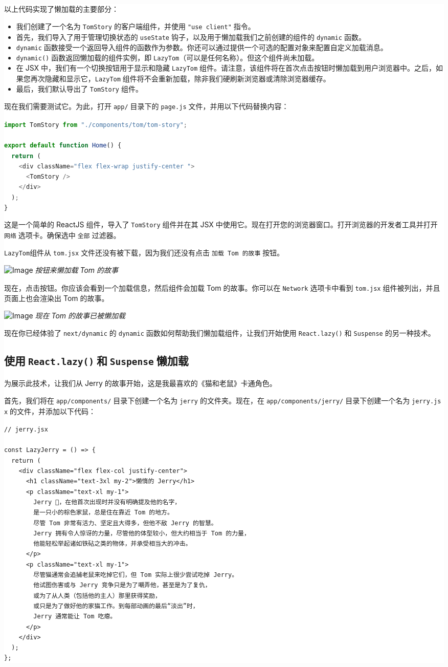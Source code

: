 以上代码实现了懒加载的主要部分：

- 我们创建了一个名为 `TomStory` 的客户端组件，并使用 `"use client"` 指令。
- 首先，我们导入了用于管理切换状态的 `useState` 钩子，以及用于懒加载我们之前创建的组件的 `dynamic` 函数。
- `dynamic` 函数接受一个返回导入组件的函数作为参数。你还可以通过提供一个可选的配置对象来配置自定义加载消息。
- `dynamic()` 函数返回懒加载的组件实例，即 `LazyTom`（可以是任何名称）。但这个组件尚未加载。
- 在 JSX 中，我们有一个切换按钮用于显示和隐藏 `LazyTom` 组件。请注意，该组件将在首次点击按钮时懒加载到用户浏览器中。之后，如果您再次隐藏和显示它，`LazyTom` 组件将不会重新加载，除非我们硬刷新浏览器或清除浏览器缓存。
- 最后，我们默认导出了 `TomStory` 组件。

现在我们需要测试它。为此，打开 `app/` 目录下的 `page.js` 文件，并用以下代码替换内容：

```typescript
import TomStory from "./components/tom/tom-story";

export default function Home() {
  return (
    <div className="flex flex-wrap justify-center ">
      <TomStory />
    </div>
  );
}
```

这是一个简单的 ReactJS 组件，导入了 `TomStory` 组件并在其 JSX 中使用它。现在打开您的浏览器窗口。打开浏览器的开发者工具并打开 `网络` 选项卡。确保选中 `全部` 过滤器。

`LazyTom`组件从 `tom.jsx` 文件还没有被下载，因为我们还没有点击 `加载 Tom 的故事` 按钮。

![Image](https://www.freecodecamp.org/news/content/images/2024/07/Screenshot-2024-07-17-at-9.21.10-AM.png) _按钮来懒加载 Tom 的故事_

现在，点击按钮。你应该会看到一个加载信息，然后组件会加载 Tom 的故事。你可以在 `Network` 选项卡中看到 `tom.jsx` 组件被列出，并且页面上也会渲染出 Tom 的故事。

![Image](https://www.freecodecamp.org/news/content/images/2024/07/Screenshot-2024-07-17-at-9.27.55-AM.png) _现在 Tom 的故事已被懒加载_

现在你已经体验了 `next/dynamic` 的 `dynamic` 函数如何帮助我们懒加载组件，让我们开始使用 `React.lazy()` 和 `Suspense` 的另一种技术。

## 使用 `React.lazy()` 和 `Suspense` 懒加载

为展示此技术，让我们从 Jerry 的故事开始，这是我最喜欢的《猫和老鼠》卡通角色。

首先，我们将在 `app/components/` 目录下创建一个名为 `jerry` 的文件夹。现在，在 `app/components/jerry/` 目录下创建一个名为 `jerry.jsx` 的文件，并添加以下代码：

```tsx
// jerry.jsx

const LazyJerry = () => {
  return (
    <div className="flex flex-col justify-center">
      <h1 className="text-3xl my-2">懒惰的 Jerry</h1>
      <p className="text-xl my-1">
        Jerry 🐀，在他首次出现时并没有明确提及他的名字，
        是一只小的棕色家鼠，总是住在靠近 Tom 的地方。
        尽管 Tom 非常有活力、坚定且大得多，但他不敌 Jerry 的智慧。
        Jerry 拥有令人惊讶的力量，尽管他的体型较小，但大约相当于 Tom 的力量，
        他能轻松举起诸如铁砧之类的物体，并承受相当大的冲击。
      </p>
      <p className="text-xl my-1">
        尽管猫通常会追捕老鼠来吃掉它们，但 Tom 实际上很少尝试吃掉 Jerry。
        他试图伤害或与 Jerry 竞争只是为了嘲弄他，甚至是为了复仇，
        或为了从人类（包括他的主人）那里获得奖励，
        或只是为了做好他的家猫工作。到每部动画的最后“淡出”时，
        Jerry 通常能让 Tom 吃瘪。
      </p>
    </div>
  );
};

```